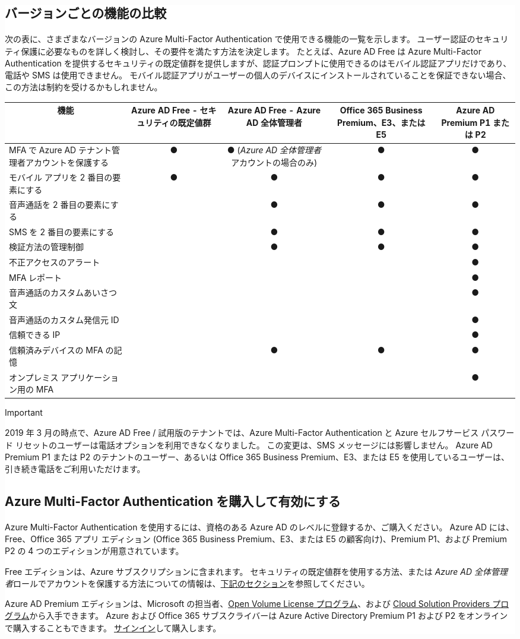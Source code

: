 ## <a name="feature-comparison-of-versions"></a>バージョンごとの機能の比較

次の表に、さまざまなバージョンの Azure Multi-Factor Authentication で使用できる機能の一覧を示します。 ユーザー認証のセキュリティ保護に必要なものを詳しく検討し、その要件を満たす方法を決定します。 たとえば、Azure AD Free は Azure Multi-Factor Authentication を提供するセキュリティの既定値群を提供しますが、認証プロンプトに使用できるのはモバイル認証アプリだけであり、電話や SMS は使用できません。 モバイル認証アプリがユーザーの個人のデバイスにインストールされていることを保証できない場合、この方法は制約を受けるかもしれません。

| 機能 | Azure AD Free - セキュリティの既定値群 | Azure AD Free - Azure AD 全体管理者 | Office 365 Business Premium、E3、または E5 | Azure AD Premium P1 または P2 |
| --- |:---:|:---:|:---:|:---:|
| MFA で Azure AD テナント管理者アカウントを保護する | ● | ● (*Azure AD 全体管理者*アカウントの場合のみ) | ● | ● |
| モバイル アプリを 2 番目の要素にする | ● | ● | ● | ● |
| 音声通話を 2 番目の要素にする | | ● | ● | ● |
| SMS を 2 番目の要素にする | | ● | ● | ● |
| 検証方法の管理制御 | | ● | ● | ● |
| 不正アクセスのアラート | | | | ● |
| MFA レポート | | | | ● |
| 音声通話のカスタムあいさつ文 | | | | ● |
| 音声通話のカスタム発信元 ID | | | | ● |
| 信頼できる IP | | | | ● |
| 信頼済みデバイスの MFA の記憶 | | ● | ● | ● |
| オンプレミス アプリケーション用の MFA | | | | ● |

> [!IMPORTANT]
> 2019 年 3 月の時点で、Azure AD Free / 試用版のテナントでは、Azure Multi-Factor Authentication と Azure セルフサービス パスワード リセットのユーザーは電話オプションを利用できなくなりました。 この変更は、SMS メッセージには影響しません。 Azure AD Premium P1 または P2 のテナントのユーザー、あるいは Office 365 Business Premium、E3、または E5 を使用しているユーザーは、引き続き電話をご利用いただけます。

## <a name="purchase-and-enable-azure-multi-factor-authentication"></a>Azure Multi-Factor Authentication を購入して有効にする

Azure Multi-Factor Authentication を使用するには、資格のある Azure AD のレベルに登録するか、ご購入ください。 Azure AD には、Free、Office 365 アプリ エディション (Office 365 Business Premium、E3、または E5 の顧客向け)、Premium P1、および Premium P2 の 4 つのエディションが用意されています。

Free エディションは、Azure サブスクリプションに含まれます。 セキュリティの既定値群を使用する方法、または *Azure AD 全体管理者*ロールでアカウントを保護する方法についての情報は、[下記のセクション](#azure-ad-free-tier)を参照してください。

Azure AD Premium エディションは、Microsoft の担当者、[Open Volume License プログラム](https://www.microsoft.com/licensing/licensing-programs/open-license.aspx)、および [Cloud Solution Providers プログラム](https://go.microsoft.com/fwlink/?LinkId=614968&clcid=0x409)から入手できます。 Azure および Office 365 サブスクライバーは Azure Active Directory Premium P1 および P2 をオンラインで購入することもできます。 [サインイン](https://portal.office.com/Commerce/Catalog.aspx)して購入します。
